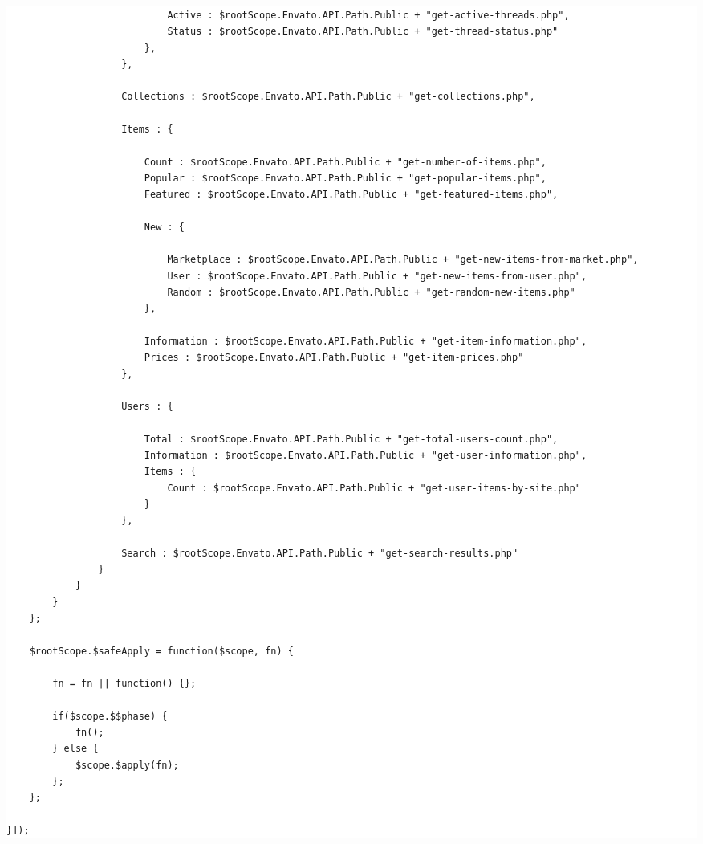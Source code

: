 ```
                            Active : $rootScope.Envato.API.Path.Public + "get-active-threads.php",
                            Status : $rootScope.Envato.API.Path.Public + "get-thread-status.php"
                        },
                    },

                    Collections : $rootScope.Envato.API.Path.Public + "get-collections.php",

                    Items : {

                        Count : $rootScope.Envato.API.Path.Public + "get-number-of-items.php",
                        Popular : $rootScope.Envato.API.Path.Public + "get-popular-items.php",
                        Featured : $rootScope.Envato.API.Path.Public + "get-featured-items.php",

                        New : {

                            Marketplace : $rootScope.Envato.API.Path.Public + "get-new-items-from-market.php",
                            User : $rootScope.Envato.API.Path.Public + "get-new-items-from-user.php",
                            Random : $rootScope.Envato.API.Path.Public + "get-random-new-items.php"
                        },

                        Information : $rootScope.Envato.API.Path.Public + "get-item-information.php",
                        Prices : $rootScope.Envato.API.Path.Public + "get-item-prices.php"
                    },

                    Users : {

                        Total : $rootScope.Envato.API.Path.Public + "get-total-users-count.php",
                        Information : $rootScope.Envato.API.Path.Public + "get-user-information.php",
                        Items : {
                            Count : $rootScope.Envato.API.Path.Public + "get-user-items-by-site.php"
                        }
                    },

                    Search : $rootScope.Envato.API.Path.Public + "get-search-results.php"
                }
            }
        }
    };

    $rootScope.$safeApply = function($scope, fn) {

        fn = fn || function() {};

        if($scope.$$phase) {
            fn();
        } else {
            $scope.$apply(fn); 
        };
    };

}]); 
```
